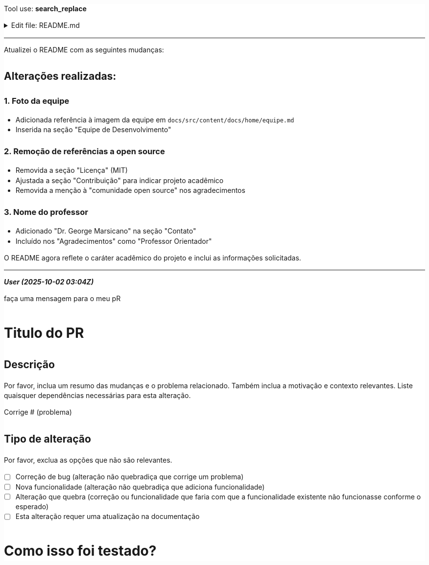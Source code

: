Tool use: **search_replace**


<details><summary>Edit file: README.md</summary></details>

---

Atualizei o README com as seguintes mudanças:

## **Alterações realizadas:**

### **1. Foto da equipe**
- Adicionada referência à imagem da equipe em `docs/src/content/docs/home/equipe.md`
- Inserida na seção "Equipe de Desenvolvimento"

### **2. Remoção de referências a open source**
- Removida a seção "Licença" (MIT)
- Ajustada a seção "Contribuição" para indicar projeto acadêmico
- Removida a menção à "comunidade open source" nos agradecimentos

### **3. Nome do professor**
- Adicionado "Dr. George Marsicano" na seção "Contato"
- Incluído nos "Agradecimentos" como "Professor Orientador"

O README agora reflete o caráter acadêmico do projeto e inclui as informações solicitadas.

---

_**User (2025-10-02 03:04Z)**_

faça uma mensagem para o meu pR
# Titulo do PR

## Descrição

Por favor, inclua um resumo das mudanças e o problema relacionado. Também inclua a motivação e contexto relevantes. Liste quaisquer dependências necessárias para esta alteração.

Corrige # (problema)

## Tipo de alteração

Por favor, exclua as opções que não são relevantes.

- [ ] Correção de bug (alteração não quebradiça que corrige um problema)
- [ ] Nova funcionalidade (alteração não quebradiça que adiciona funcionalidade)
- [ ] Alteração que quebra (correção ou funcionalidade que faria com que a funcionalidade existente não funcionasse conforme o esperado)
- [ ] Esta alteração requer uma atualização na documentação

# Como isso foi testado?
